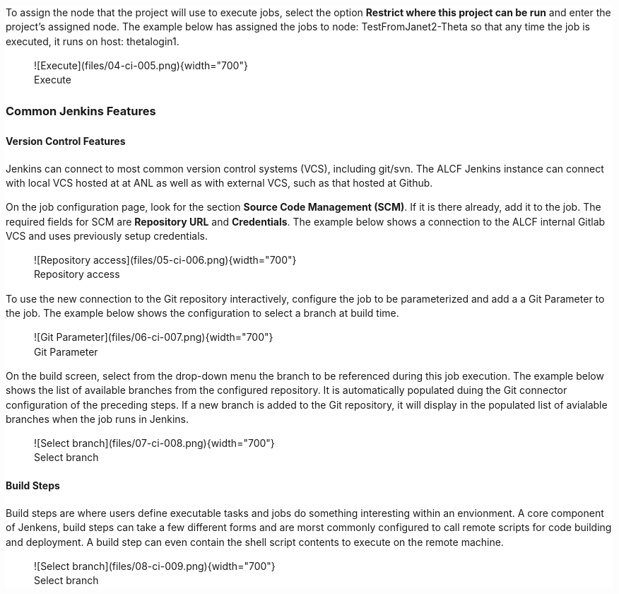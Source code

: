 To assign the node that the project will use to execute jobs, select the option **Restrict where this project can be run** and enter the project’s assigned node. The example below has assigned the jobs to node: TestFromJanet2-Theta so that any time the job is executed, it runs on host: thetalogin1.

<figure markdown>
  ![Execute](files/04-ci-005.png){width="700"}
  <figcaption>Execute</figcaption>
</figure>

### Common Jenkins Features
#### Version Control Features
Jenkins can connect to most common version control systems (VCS), including git/svn. The ALCF Jenkins instance can connect with local VCS hosted at at ANL as well as with external VCS, such as that hosted at Github.

On the job configuration page, look for the section **Source Code Management (SCM)**. If it is there already, add it to the job. The required fields for SCM are **Repository URL** and **Credentials**. The example below shows a connection to the ALCF internal Gitlab VCS and uses previously setup credentials.

<figure markdown>
  ![Repository access](files/05-ci-006.png){width="700"}
  <figcaption>Repository access</figcaption>
</figure>

To use the new connection to the Git repository interactively, configure the job to be parameterized and add a a Git Parameter to the job. The example below shows the configuration to select a branch at build time.

<figure markdown>
  ![Git Parameter](files/06-ci-007.png){width="700"}
  <figcaption>Git Parameter</figcaption>
</figure>

On the build screen, select from the drop-down menu the branch to be referenced during this job execution. The example below shows the list of available branches from the configured repository. It is automatically populated duing the Git connector configuration of the preceding steps. If a new branch is added to the Git repository, it will display in the populated list of avialable branches when the job runs in Jenkins.

<figure markdown>
  ![Select branch](files/07-ci-008.png){width="700"}
  <figcaption>Select branch</figcaption>
</figure>

#### Build Steps
Build steps are where users define executable tasks and jobs do something interesting within an envionment. A core component of Jenkens, build steps can take a few different forms and are morst commonly configured to call remote scripts for code building and deployment. A build step can even contain the shell script contents to execute on the remote machine.

<figure markdown>
  ![Select branch](files/08-ci-009.png){width="700"}
  <figcaption>Select branch</figcaption>
</figure>
